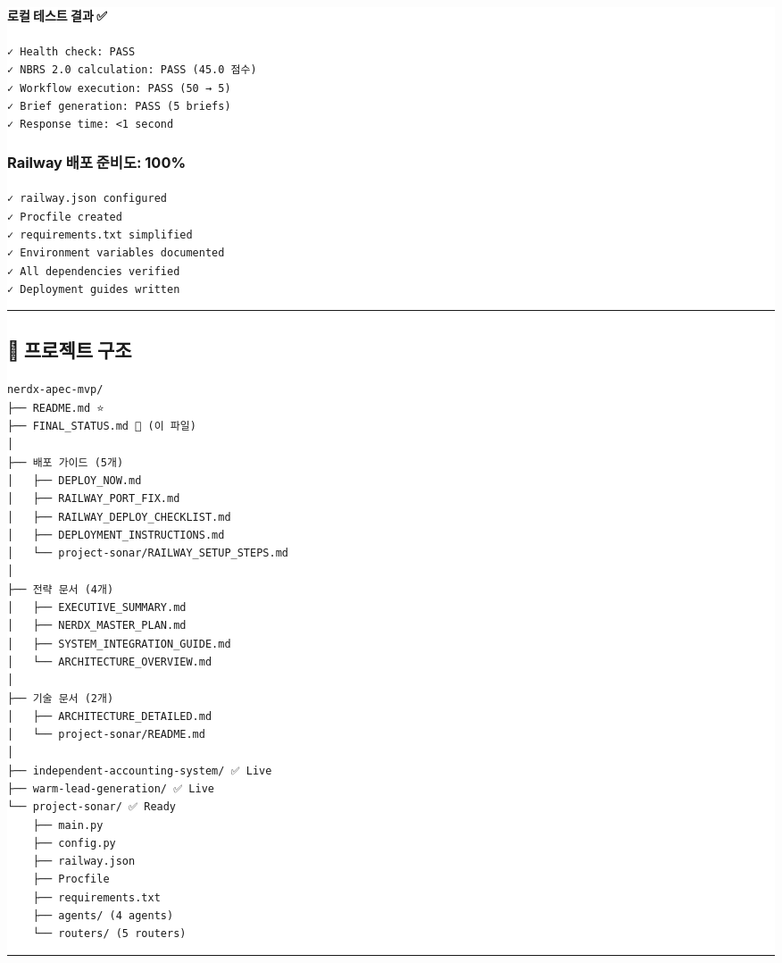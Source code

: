 #### 로컬 테스트 결과 ✅
```
✓ Health check: PASS
✓ NBRS 2.0 calculation: PASS (45.0 점수)
✓ Workflow execution: PASS (50 → 5)
✓ Brief generation: PASS (5 briefs)
✓ Response time: <1 second
```

### Railway 배포 준비도: 100%

```
✓ railway.json configured
✓ Procfile created
✓ requirements.txt simplified
✓ Environment variables documented
✓ All dependencies verified
✓ Deployment guides written
```

---

## 📁 프로젝트 구조

```
nerdx-apec-mvp/
├── README.md ⭐
├── FINAL_STATUS.md 📄 (이 파일)
│
├── 배포 가이드 (5개)
│   ├── DEPLOY_NOW.md
│   ├── RAILWAY_PORT_FIX.md
│   ├── RAILWAY_DEPLOY_CHECKLIST.md
│   ├── DEPLOYMENT_INSTRUCTIONS.md
│   └── project-sonar/RAILWAY_SETUP_STEPS.md
│
├── 전략 문서 (4개)
│   ├── EXECUTIVE_SUMMARY.md
│   ├── NERDX_MASTER_PLAN.md
│   ├── SYSTEM_INTEGRATION_GUIDE.md
│   └── ARCHITECTURE_OVERVIEW.md
│
├── 기술 문서 (2개)
│   ├── ARCHITECTURE_DETAILED.md
│   └── project-sonar/README.md
│
├── independent-accounting-system/ ✅ Live
├── warm-lead-generation/ ✅ Live
└── project-sonar/ ✅ Ready
    ├── main.py
    ├── config.py
    ├── railway.json
    ├── Procfile
    ├── requirements.txt
    ├── agents/ (4 agents)
    └── routers/ (5 routers)
```

---